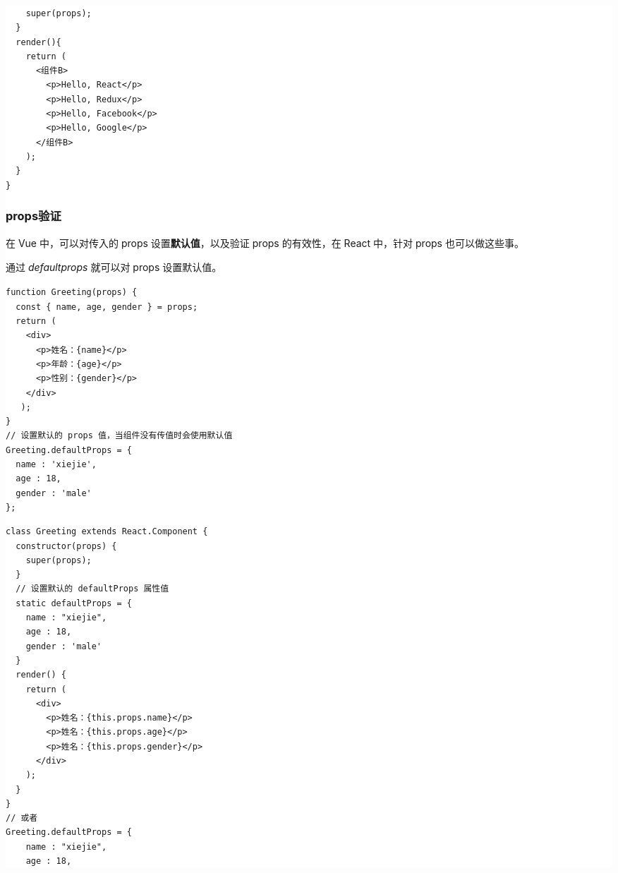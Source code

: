 ```react
    super(props);
  }
  render(){
    return (
      <组件B>
        <p>Hello, React</p>
        <p>Hello, Redux</p>
        <p>Hello, Facebook</p>
        <p>Hello, Google</p>
      </组件B>
    );
  }
}
```

### props验证

在 Vue 中，可以对传入的 props 设置**默认值**，以及验证 props 的有效性，在 React 中，针对 props 也可以做这些事。

通过 *defaultprops* 就可以对 props 设置默认值。

```react
function Greeting(props) {
  const { name, age, gender } = props;
  return (
    <div>
      <p>姓名：{name}</p>
      <p>年龄：{age}</p>
      <p>性别：{gender}</p>   
    </div>
   );
}
// 设置默认的 props 值，当组件没有传值时会使用默认值
Greeting.defaultProps = {
  name : 'xiejie',
  age : 18,
  gender : 'male'
};
```

```react
class Greeting extends React.Component {
  constructor(props) {
    super(props);
  }
  // 设置默认的 defaultProps 属性值
  static defaultProps = {
    name : "xiejie",
    age : 18,
    gender : 'male' 
  }
  render() {
    return (
      <div>
        <p>姓名：{this.props.name}</p>
        <p>姓名：{this.props.age}</p>
        <p>姓名：{this.props.gender}</p>
      </div>
    );
  }
}
// 或者
Greeting.defaultProps = {
    name : "xiejie",
    age : 18,
```